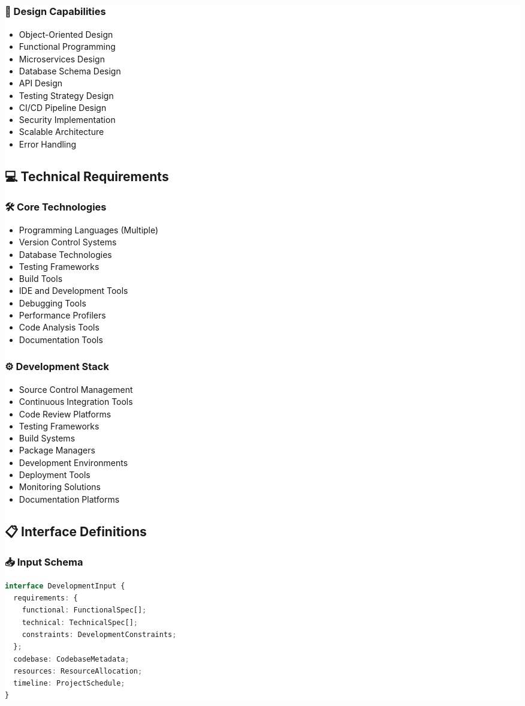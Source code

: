 ### 🚀 Design Capabilities
- Object-Oriented Design
- Functional Programming
- Microservices Design
- Database Schema Design
- API Design
- Testing Strategy Design
- CI/CD Pipeline Design
- Security Implementation
- Scalable Architecture
- Error Handling

## 💻 Technical Requirements
### 🛠️ Core Technologies
- Programming Languages (Multiple)
- Version Control Systems
- Database Technologies
- Testing Frameworks
- Build Tools
- IDE and Development Tools
- Debugging Tools
- Performance Profilers
- Code Analysis Tools
- Documentation Tools

### ⚙️ Development Stack
- Source Control Management
- Continuous Integration Tools
- Code Review Platforms
- Testing Frameworks
- Build Systems
- Package Managers
- Development Environments
- Deployment Tools
- Monitoring Solutions
- Documentation Platforms

## 📋 Interface Definitions
### 📥 Input Schema
```typescript
interface DevelopmentInput {
  requirements: {
    functional: FunctionalSpec[];
    technical: TechnicalSpec[];
    constraints: DevelopmentConstraints;
  };
  codebase: CodebaseMetadata;
  resources: ResourceAllocation;
  timeline: ProjectSchedule;
}
```
